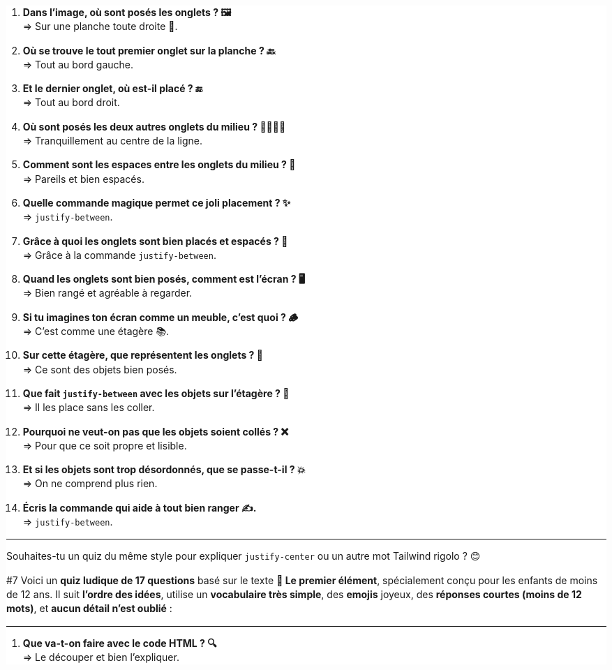 
1. **Dans l’image, où sont posés les onglets ? 🖼️**  
   => Sur une planche toute droite 📏.

2. **Où se trouve le tout premier onglet sur la planche ? 🔙**  
   => Tout au bord gauche.

3. **Et le dernier onglet, où est-il placé ? 🔚**  
   => Tout au bord droit.

4. **Où sont posés les deux autres onglets du milieu ? 🧍‍♂️🧍‍♀️**  
   => Tranquillement au centre de la ligne.

5. **Comment sont les espaces entre les onglets du milieu ? 📐**  
   => Pareils et bien espacés.

6. **Quelle commande magique permet ce joli placement ? ✨**  
   => `justify-between`.

7. **Grâce à quoi les onglets sont bien placés et espacés ? 🧲**  
   => Grâce à la commande `justify-between`.

8. **Quand les onglets sont bien posés, comment est l’écran ? 🖥️**  
   => Bien rangé et agréable à regarder.

9. **Si tu imagines ton écran comme un meuble, c’est quoi ? 🪵**  
   => C’est comme une étagère 📚.

10. **Sur cette étagère, que représentent les onglets ? 🧱**  
   => Ce sont des objets bien posés.

11. **Que fait `justify-between` avec les objets sur l’étagère ? 🧩**  
   => Il les place sans les coller.

12. **Pourquoi ne veut-on pas que les objets soient collés ? ❌**  
   => Pour que ce soit propre et lisible.

13. **Et si les objets sont trop désordonnés, que se passe-t-il ? 💥**  
   => On ne comprend plus rien.

14. **Écris la commande qui aide à tout bien ranger ✍️.**  
   => `justify-between`.

---

Souhaites-tu un quiz du même style pour expliquer `justify-center` ou un autre mot Tailwind rigolo ? 😊


#7
Voici un **quiz ludique de 17 questions** basé sur le texte **🎁 Le premier élément**, spécialement conçu pour les enfants de moins de 12 ans. Il suit **l’ordre des idées**, utilise un **vocabulaire très simple**, des **emojis** joyeux, des **réponses courtes (moins de 12 mots)**, et **aucun détail n’est oublié** :

---

1. **Que va-t-on faire avec le code HTML ? 🔍**  
   => Le découper et bien l’expliquer.
